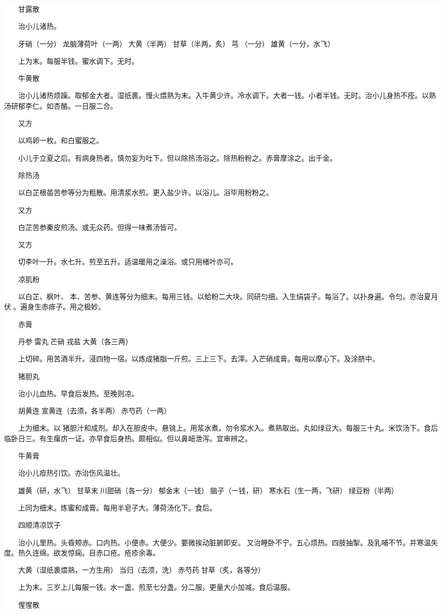 　　甘露散

　　治小儿诸热。

　　牙硝（一分） 龙脑薄荷叶（一两） 大黄（半两） 甘草（半两，炙） 芎 （一分） 雄黄（一分，水飞）

　　上为末。每服半钱。蜜水调下。无时。

　　牛黄散

　　治小儿诸热烦躁。取郁金大者。湿纸裹。慢火煨熟为末。入牛黄少许。冷水调下。大者一钱。小者半钱。无时。治小儿身热不痊。以熟汤研郁李仁。如杏酪。一日服二合。

　　又方

　　以鸡卵一枚。和白蜜服之。

　　小儿于立夏之后。有病身热者。慎勿妄为吐下。但以除热汤浴之。除热粉粉之。赤膏摩涂之。出千金。

　　除热汤

　　以白芷根苗苦参等分为粗散。用清浆水煎。更入盐少许。以浴儿。浴毕用粉粉之。

　　又方

　　白芷苦参秦皮煎汤。或无众药。但得一味煮汤皆可。

　　又方

　　切李叶一升。水七升。煎至五升。适温暖用之澡浴。或只用楮叶亦可。

　　凉肌粉

　　以白芷、枫叶、 本、苦参、黄连等分为细末。每用三钱。以蛤粉二大块。同研匀细。入生绢袋子。每浴了。以扑身遍。令匀。亦治夏月伏 。遍身生赤痱子。用之极妙。

　　赤膏

　　丹参 雷丸 芒硝 戎盐 大黄（各三两）

　　上切碎。用苦酒半升。浸四物一宿。以炼成猪脂一斤煎。三上三下。去滓。入芒硝成膏。每用以摩心下。及涂脐中。

　　猪胆丸

　　治小儿血热。早食后发热。至晚则凉。

　　胡黄连 宣黄连（去须，各半两） 赤芍药（一两）

　　上为细末。以 猪胆汁和成剂。却入在胆皮中。悬铫上。用浆水煮。勿令浆水入。煮熟取出。丸如绿豆大。每服三十丸。米饮汤下。食后临卧日三。有生瘰疠一证。亦早食后身热。颇相似。但以鼻衄泄泻。宜审辨之。

　　牛黄膏

　　治小儿疳热引饮。亦治伤风温壮。

　　雄黄（研，水飞） 甘草末 川甜硝（各一分） 郁金末（一钱） 脑子（一钱，研） 寒水石（生一两，飞研） 绿豆粉（半两）

　　上同为细末。炼蜜和成膏。每用半皂子大。薄荷汤化下。食后。

　　四顺清凉饮子

　　治小儿里热。头昏颊赤。口内热。小便赤。大便少。要微挨动脏腑即安。 又治睡卧不宁。五心烦热。四肢抽掣。及乳哺不节。并寒温失度。热久连绵。欲发惊痫。目赤口疮。疮疹余毒。

　　大黄（湿纸裹煨熟，一方生用） 当归（去须，洗） 赤芍药 甘草（炙，各等分）

　　上为末。三岁上儿每服一钱。水一盏。煎至七分盏。分二服。更量大小加减。食后温服。

　　惺惺散

